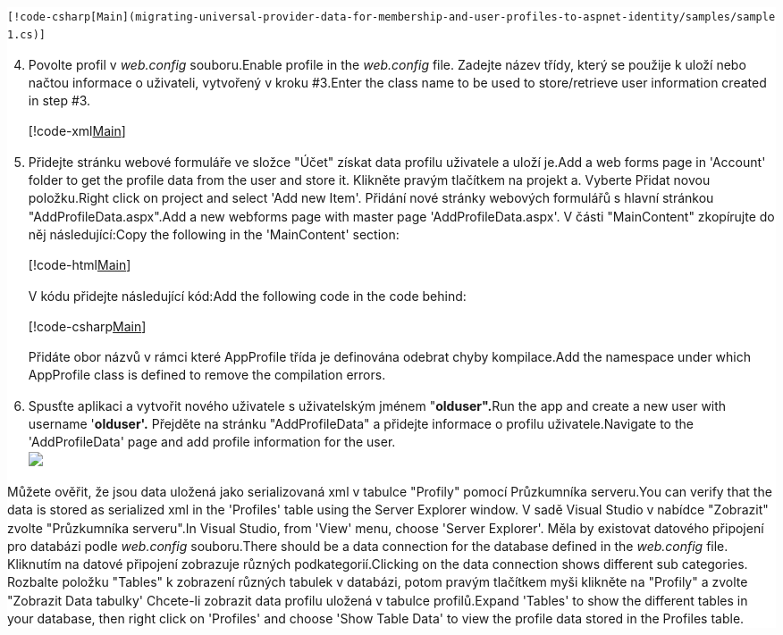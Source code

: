     [!code-csharp[Main](migrating-universal-provider-data-for-membership-and-user-profiles-to-aspnet-identity/samples/sample1.cs)]
4. <span data-ttu-id="6c27c-135">Povolte profil v *web.config* souboru.</span><span class="sxs-lookup"><span data-stu-id="6c27c-135">Enable profile in the *web.config* file.</span></span> <span data-ttu-id="6c27c-136">Zadejte název třídy, který se použije k uloží nebo načtou informace o uživateli, vytvořený v kroku #3.</span><span class="sxs-lookup"><span data-stu-id="6c27c-136">Enter the class name to be used to store/retrieve user information created in step #3.</span></span>

    [!code-xml[Main](migrating-universal-provider-data-for-membership-and-user-profiles-to-aspnet-identity/samples/sample2.xml)]
5. <span data-ttu-id="6c27c-137">Přidejte stránku webové formuláře ve složce "Účet" získat data profilu uživatele a uloží je.</span><span class="sxs-lookup"><span data-stu-id="6c27c-137">Add a web forms page in 'Account' folder to get the profile data from the user and store it.</span></span> <span data-ttu-id="6c27c-138">Klikněte pravým tlačítkem na projekt a. Vyberte Přidat novou položku.</span><span class="sxs-lookup"><span data-stu-id="6c27c-138">Right click on project and select 'Add new Item'.</span></span> <span data-ttu-id="6c27c-139">Přidání nové stránky webových formulářů s hlavní stránkou "AddProfileData.aspx".</span><span class="sxs-lookup"><span data-stu-id="6c27c-139">Add a new webforms page with master page 'AddProfileData.aspx'.</span></span> <span data-ttu-id="6c27c-140">V části "MainContent" zkopírujte do něj následující:</span><span class="sxs-lookup"><span data-stu-id="6c27c-140">Copy the following in the 'MainContent' section:</span></span>

    [!code-html[Main](migrating-universal-provider-data-for-membership-and-user-profiles-to-aspnet-identity/samples/sample3.html)]

   <span data-ttu-id="6c27c-141">V kódu přidejte následující kód:</span><span class="sxs-lookup"><span data-stu-id="6c27c-141">Add the following code in the code behind:</span></span>

    [!code-csharp[Main](migrating-universal-provider-data-for-membership-and-user-profiles-to-aspnet-identity/samples/sample4.cs)]

   <span data-ttu-id="6c27c-142">Přidáte obor názvů v rámci které AppProfile třída je definována odebrat chyby kompilace.</span><span class="sxs-lookup"><span data-stu-id="6c27c-142">Add the namespace under which AppProfile class is defined to remove the compilation errors.</span></span>
6. <span data-ttu-id="6c27c-143">Spusťte aplikaci a vytvořit nového uživatele s uživatelským jménem "**olduser".**</span><span class="sxs-lookup"><span data-stu-id="6c27c-143">Run the app and create a new user with username '**olduser'.**</span></span> <span data-ttu-id="6c27c-144">Přejděte na stránku "AddProfileData" a přidejte informace o profilu uživatele.</span><span class="sxs-lookup"><span data-stu-id="6c27c-144">Navigate to the 'AddProfileData' page and add profile information for the user.</span></span>  
    ![](migrating-universal-provider-data-for-membership-and-user-profiles-to-aspnet-identity/_static/image2.png)

<span data-ttu-id="6c27c-145">Můžete ověřit, že jsou data uložená jako serializovaná xml v tabulce "Profily" pomocí Průzkumníka serveru.</span><span class="sxs-lookup"><span data-stu-id="6c27c-145">You can verify that the data is stored as serialized xml in the 'Profiles' table using the Server Explorer window.</span></span> <span data-ttu-id="6c27c-146">V sadě Visual Studio v nabídce "Zobrazit" zvolte "Průzkumníka serveru".</span><span class="sxs-lookup"><span data-stu-id="6c27c-146">In Visual Studio, from 'View' menu, choose 'Server Explorer'.</span></span> <span data-ttu-id="6c27c-147">Měla by existovat datového připojení pro databázi podle *web.config* souboru.</span><span class="sxs-lookup"><span data-stu-id="6c27c-147">There should be a data connection for the database defined in the *web.config* file.</span></span> <span data-ttu-id="6c27c-148">Kliknutím na datové připojení zobrazuje různých podkategorií.</span><span class="sxs-lookup"><span data-stu-id="6c27c-148">Clicking on the data connection shows different sub categories.</span></span> <span data-ttu-id="6c27c-149">Rozbalte položku "Tables" k zobrazení různých tabulek v databázi, potom pravým tlačítkem myši klikněte na "Profily" a zvolte "Zobrazit Data tabulky' Chcete-li zobrazit data profilu uložená v tabulce profilů.</span><span class="sxs-lookup"><span data-stu-id="6c27c-149">Expand 'Tables' to show the different tables in your database, then right click on 'Profiles' and choose 'Show Table Data' to view the profile data stored in the Profiles table.</span></span>
